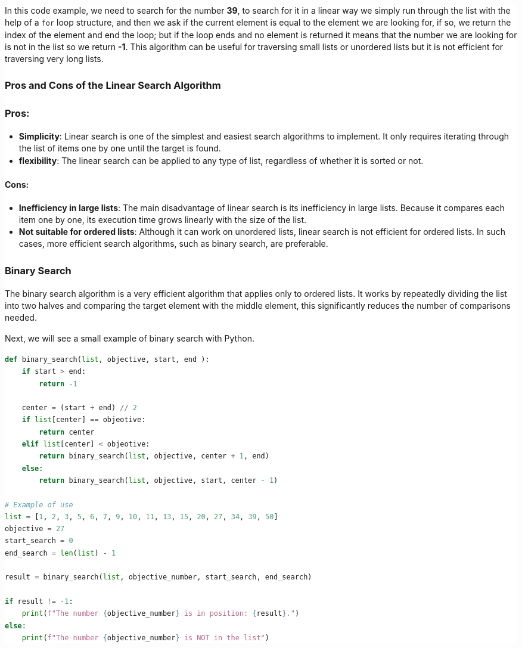 In this code example, we need to search for the number **39**, to search for it in a linear way we simply run through the list with the help of a `for` loop structure, and then we ask if the current element is equal to the element we are looking for, if so, we return the index of the element and end the loop; but if the loop ends and no element is returned it means that the number we are looking for is not in the list so we return **-1**. This algorithm can be useful for traversing small lists or unordered lists but it is not efficient for traversing very long lists.

### Pros and Cons of the Linear Search Algorithm

### Pros:

 - **Simplicity**: Linear search is one of the simplest and easiest search algorithms to implement. It only requires iterating through the list of items one by one until the target is found.
 - **flexibility**: The linear search can be applied to any type of list, regardless of whether it is sorted or not.

#### Cons:

 - **Inefficiency in large lists**: The main disadvantage of linear search is its inefficiency in large lists. Because it compares each item one by one, its execution time grows linearly with the size of the list.
 - **Not suitable for ordered lists**: Although it can work on unordered lists, linear search is not efficient for ordered lists. In such cases, more efficient search algorithms, such as binary search, are preferable.

### Binary Search

The binary search algorithm is a very efficient algorithm that applies only to ordered lists. It works by repeatedly dividing the list into two halves and comparing the target element with the middle element, this significantly reduces the number of comparisons needed.

Next, we will see a small example of binary search with Python.

```py runable=true
def binary_search(list, objective, start, end ):
    if start > end:
        return -1

    center = (start + end) // 2
    if list[center] == objeotive:
        return center
    elif list[center] < objeotive:
        return binary_search(list, objective, center + 1, end)
    else:
        return binary_search(list, objective, start, center - 1)
       
# Example of use
list = [1, 2, 3, 5, 6, 7, 9, 10, 11, 13, 15, 20, 27, 34, 39, 50]
objective = 27
start_search = 0
end_search = len(list) - 1

result = binary_search(list, objective_number, start_search, end_search)

if result != -1:
    print(f"The number {objective_number} is in position: {result}.")
else:
    print(f"The number {objective_number} is NOT in the list")
```
